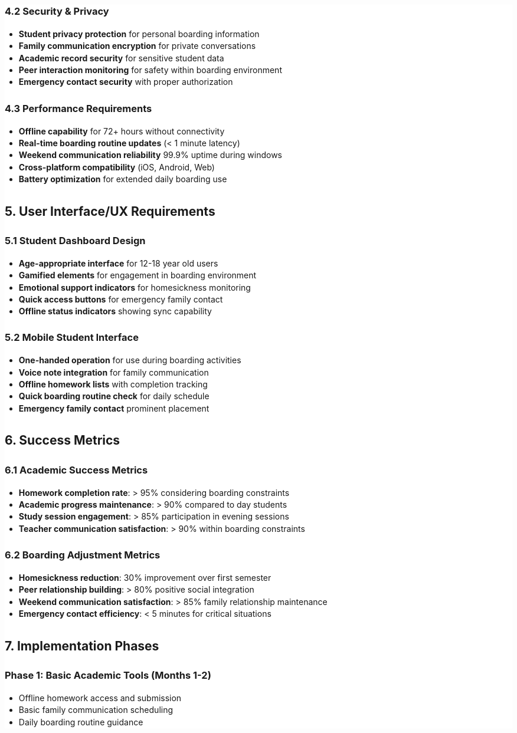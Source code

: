 ### 4.2 Security & Privacy
- **Student privacy protection** for personal boarding information
- **Family communication encryption** for private conversations
- **Academic record security** for sensitive student data
- **Peer interaction monitoring** for safety within boarding environment
- **Emergency contact security** with proper authorization

### 4.3 Performance Requirements
- **Offline capability** for 72+ hours without connectivity
- **Real-time boarding routine updates** (< 1 minute latency)
- **Weekend communication reliability** 99.9% uptime during windows
- **Cross-platform compatibility** (iOS, Android, Web)
- **Battery optimization** for extended daily boarding use

## 5. User Interface/UX Requirements

### 5.1 Student Dashboard Design
- **Age-appropriate interface** for 12-18 year old users
- **Gamified elements** for engagement in boarding environment
- **Emotional support indicators** for homesickness monitoring
- **Quick access buttons** for emergency family contact
- **Offline status indicators** showing sync capability

### 5.2 Mobile Student Interface
- **One-handed operation** for use during boarding activities
- **Voice note integration** for family communication
- **Offline homework lists** with completion tracking
- **Quick boarding routine check** for daily schedule
- **Emergency family contact** prominent placement

## 6. Success Metrics

### 6.1 Academic Success Metrics
- **Homework completion rate**: > 95% considering boarding constraints
- **Academic progress maintenance**: > 90% compared to day students
- **Study session engagement**: > 85% participation in evening sessions
- **Teacher communication satisfaction**: > 90% within boarding constraints

### 6.2 Boarding Adjustment Metrics
- **Homesickness reduction**: 30% improvement over first semester
- **Peer relationship building**: > 80% positive social integration
- **Weekend communication satisfaction**: > 85% family relationship maintenance
- **Emergency contact efficiency**: < 5 minutes for critical situations

## 7. Implementation Phases

### Phase 1: Basic Academic Tools (Months 1-2)
- Offline homework access and submission
- Basic family communication scheduling
- Daily boarding routine guidance
